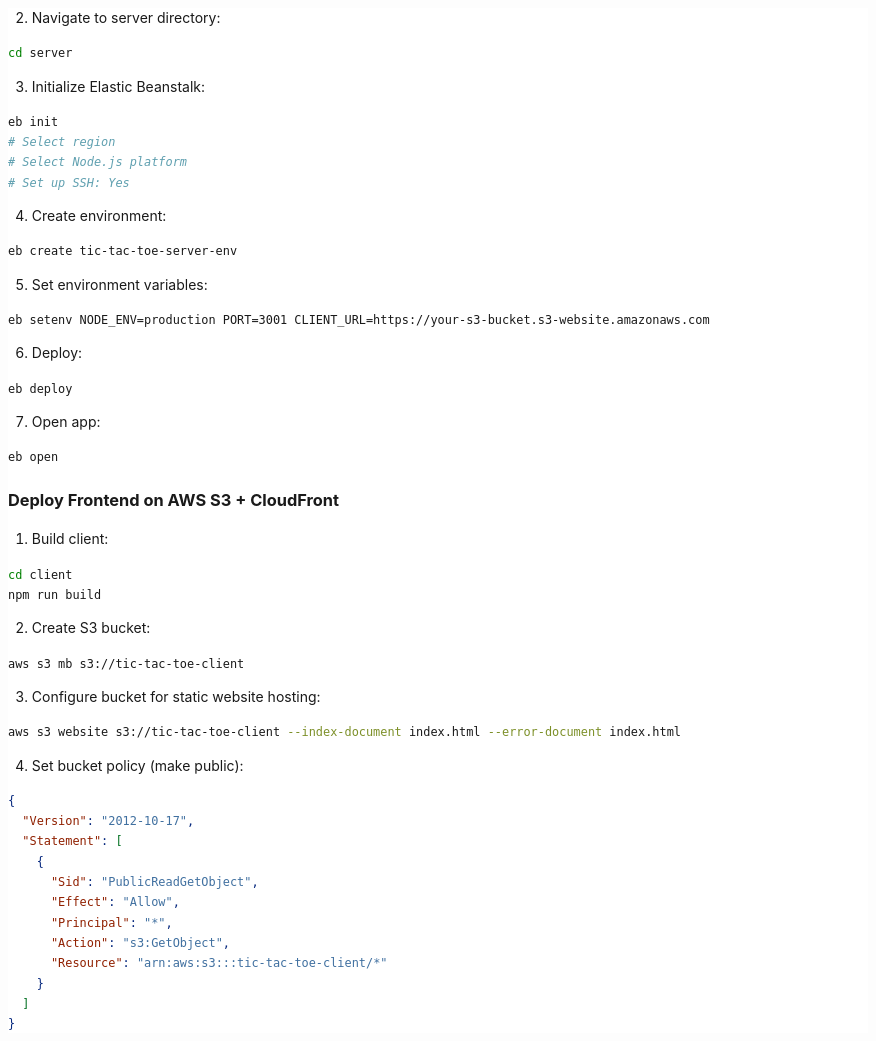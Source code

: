 2. Navigate to server directory:
```bash
cd server
```

3. Initialize Elastic Beanstalk:
```bash
eb init
# Select region
# Select Node.js platform
# Set up SSH: Yes
```

4. Create environment:
```bash
eb create tic-tac-toe-server-env
```

5. Set environment variables:
```bash
eb setenv NODE_ENV=production PORT=3001 CLIENT_URL=https://your-s3-bucket.s3-website.amazonaws.com
```

6. Deploy:
```bash
eb deploy
```

7. Open app:
```bash
eb open
```

### Deploy Frontend on AWS S3 + CloudFront

1. Build client:
```bash
cd client
npm run build
```

2. Create S3 bucket:
```bash
aws s3 mb s3://tic-tac-toe-client
```

3. Configure bucket for static website hosting:
```bash
aws s3 website s3://tic-tac-toe-client --index-document index.html --error-document index.html
```

4. Set bucket policy (make public):
```json
{
  "Version": "2012-10-17",
  "Statement": [
    {
      "Sid": "PublicReadGetObject",
      "Effect": "Allow",
      "Principal": "*",
      "Action": "s3:GetObject",
      "Resource": "arn:aws:s3:::tic-tac-toe-client/*"
    }
  ]
}
```
